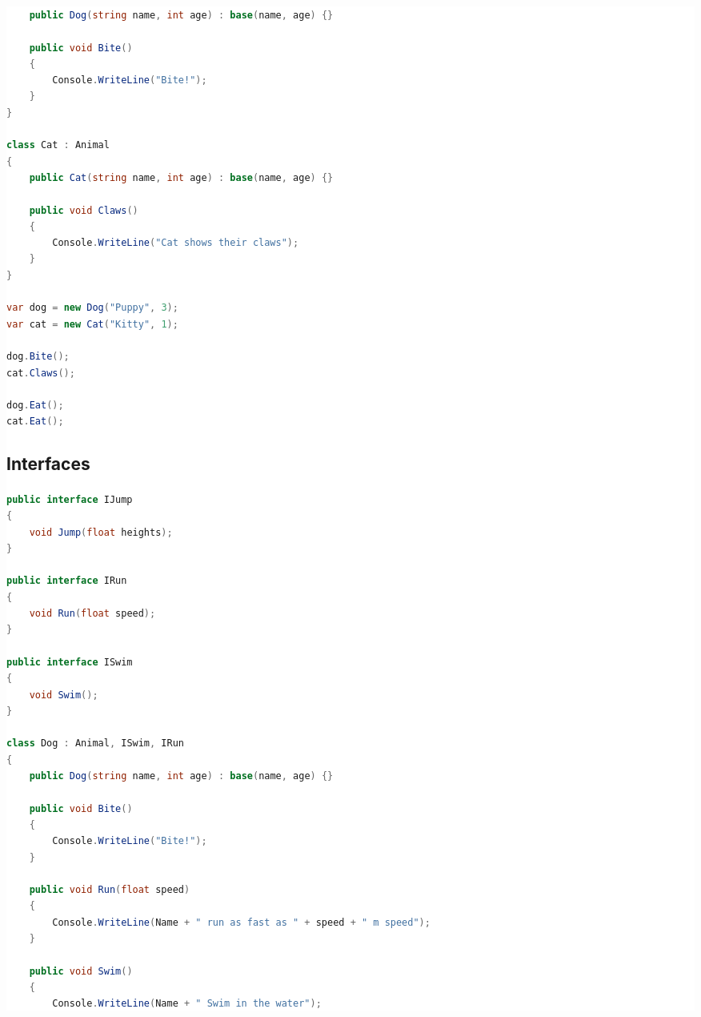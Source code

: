 ```csharp
    public Dog(string name, int age) : base(name, age) {}

    public void Bite() 
    {
        Console.WriteLine("Bite!");
    }
}

class Cat : Animal 
{
    public Cat(string name, int age) : base(name, age) {}

    public void Claws() 
    {
        Console.WriteLine("Cat shows their claws");
    }
}

var dog = new Dog("Puppy", 3);
var cat = new Cat("Kitty", 1);

dog.Bite();
cat.Claws();

dog.Eat();
cat.Eat();
```

## Interfaces
```csharp
public interface IJump 
{
    void Jump(float heights);
}

public interface IRun
{
    void Run(float speed);
}

public interface ISwim
{
    void Swim();
}

class Dog : Animal, ISwim, IRun
{
    public Dog(string name, int age) : base(name, age) {}

    public void Bite() 
    {
        Console.WriteLine("Bite!");
    }
    
    public void Run(float speed) 
    {
        Console.WriteLine(Name + " run as fast as " + speed + " m speed");
    }

    public void Swim() 
    {
        Console.WriteLine(Name + " Swim in the water");
```
